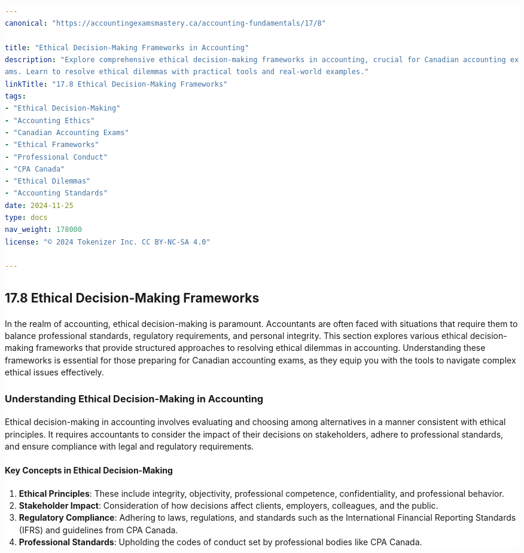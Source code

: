 ```yaml
---
canonical: "https://accountingexamsmastery.ca/accounting-fundamentals/17/8"

title: "Ethical Decision-Making Frameworks in Accounting"
description: "Explore comprehensive ethical decision-making frameworks in accounting, crucial for Canadian accounting exams. Learn to resolve ethical dilemmas with practical tools and real-world examples."
linkTitle: "17.8 Ethical Decision-Making Frameworks"
tags:
- "Ethical Decision-Making"
- "Accounting Ethics"
- "Canadian Accounting Exams"
- "Ethical Frameworks"
- "Professional Conduct"
- "CPA Canada"
- "Ethical Dilemmas"
- "Accounting Standards"
date: 2024-11-25
type: docs
nav_weight: 178000
license: "© 2024 Tokenizer Inc. CC BY-NC-SA 4.0"

---
```


## 17.8 Ethical Decision-Making Frameworks

In the realm of accounting, ethical decision-making is paramount. Accountants are often faced with situations that require them to balance professional standards, regulatory requirements, and personal integrity. This section explores various ethical decision-making frameworks that provide structured approaches to resolving ethical dilemmas in accounting. Understanding these frameworks is essential for those preparing for Canadian accounting exams, as they equip you with the tools to navigate complex ethical issues effectively.

### Understanding Ethical Decision-Making in Accounting

Ethical decision-making in accounting involves evaluating and choosing among alternatives in a manner consistent with ethical principles. It requires accountants to consider the impact of their decisions on stakeholders, adhere to professional standards, and ensure compliance with legal and regulatory requirements.

#### Key Concepts in Ethical Decision-Making

1. **Ethical Principles**: These include integrity, objectivity, professional competence, confidentiality, and professional behavior.
2. **Stakeholder Impact**: Consideration of how decisions affect clients, employers, colleagues, and the public.
3. **Regulatory Compliance**: Adhering to laws, regulations, and standards such as the International Financial Reporting Standards (IFRS) and guidelines from CPA Canada.
4. **Professional Standards**: Upholding the codes of conduct set by professional bodies like CPA Canada.
